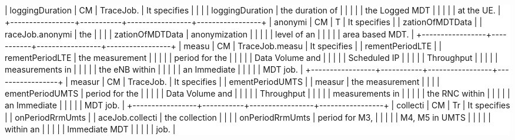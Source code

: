 | loggingDuration | CM        | TraceJob.       | It specifies    |
|                 |           | loggingDuration | the duration of |
|                 |           |                 | the Logged MDT  |
|                 |           |                 | at the UE.      |
+-----------------+-----------+-----------------+-----------------+
| anonymi         | CM        | T               | It specifies    |
| zationOfMDTData |           | raceJob.anonymi | the             |
|                 |           | zationOfMDTData | anonymization   |
|                 |           |                 | level of an     |
|                 |           |                 | area based MDT. |
+-----------------+-----------+-----------------+-----------------+
| measu           | CM        | TraceJob.measu  | It specifies    |
| rementPeriodLTE |           | rementPeriodLTE | the measurement |
|                 |           |                 | period for the  |
|                 |           |                 | Data Volume and |
|                 |           |                 | Scheduled IP    |
|                 |           |                 | Throughput      |
|                 |           |                 | measurements in |
|                 |           |                 | the eNB within  |
|                 |           |                 | an Immediate    |
|                 |           |                 | MDT job.        |
+-----------------+-----------+-----------------+-----------------+
| measur          | CM        | TraceJob.       | It specifies    |
| ementPeriodUMTS |           | measur          | the measurement |
|                 |           | ementPeriodUMTS | period for the  |
|                 |           |                 | Data Volume and |
|                 |           |                 | Throughput      |
|                 |           |                 | measurements in |
|                 |           |                 | the RNC within  |
|                 |           |                 | an Immediate    |
|                 |           |                 | MDT job.        |
+-----------------+-----------+-----------------+-----------------+
| collecti        | CM        | Tr              | It specifies    |
| onPeriodRrmUmts |           | aceJob.collecti | the collection  |
|                 |           | onPeriodRrmUmts | period for M3,  |
|                 |           |                 | M4, M5 in UMTS  |
|                 |           |                 | within an       |
|                 |           |                 | Immediate MDT   |
|                 |           |                 | job.            |